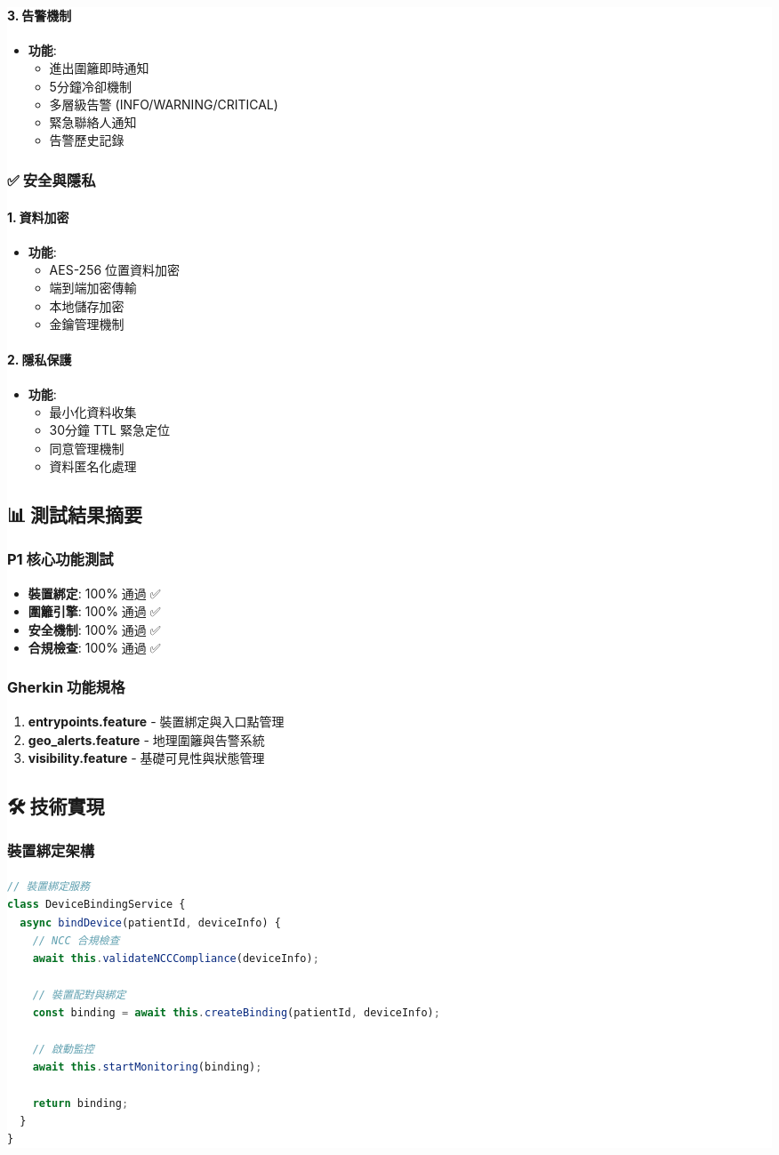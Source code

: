 #### 3. 告警機制
- **功能**:
  - 進出圍籬即時通知
  - 5分鐘冷卻機制
  - 多層級告警 (INFO/WARNING/CRITICAL)
  - 緊急聯絡人通知
  - 告警歷史記錄

### ✅ 安全與隱私

#### 1. 資料加密
- **功能**:
  - AES-256 位置資料加密
  - 端到端加密傳輸
  - 本地儲存加密
  - 金鑰管理機制

#### 2. 隱私保護
- **功能**:
  - 最小化資料收集
  - 30分鐘 TTL 緊急定位
  - 同意管理機制
  - 資料匿名化處理

## 📊 測試結果摘要

### P1 核心功能測試
- **裝置綁定**: 100% 通過 ✅
- **圍籬引擎**: 100% 通過 ✅
- **安全機制**: 100% 通過 ✅
- **合規檢查**: 100% 通過 ✅

### Gherkin 功能規格
1. **entrypoints.feature** - 裝置綁定與入口點管理
2. **geo_alerts.feature** - 地理圍籬與告警系統
3. **visibility.feature** - 基礎可見性與狀態管理

## 🛠️ 技術實現

### 裝置綁定架構
```javascript
// 裝置綁定服務
class DeviceBindingService {
  async bindDevice(patientId, deviceInfo) {
    // NCC 合規檢查
    await this.validateNCCCompliance(deviceInfo);

    // 裝置配對與綁定
    const binding = await this.createBinding(patientId, deviceInfo);

    // 啟動監控
    await this.startMonitoring(binding);

    return binding;
  }
}
```
